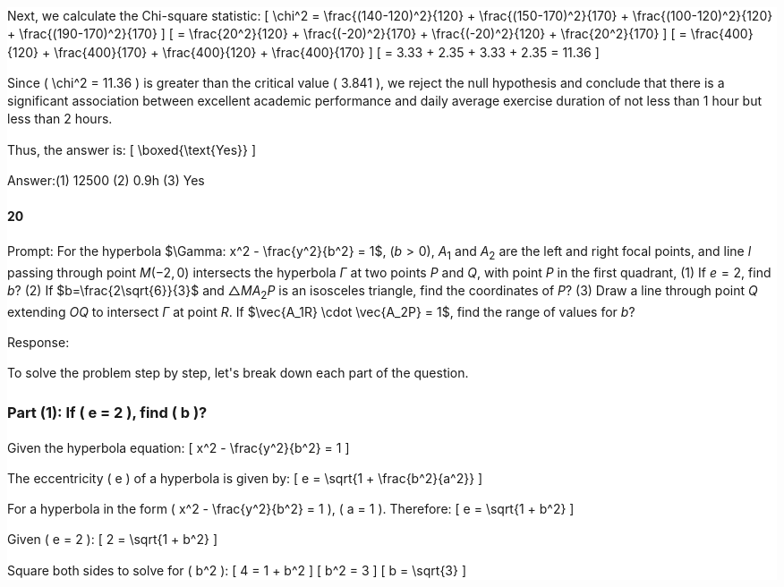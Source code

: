 Next, we calculate the Chi-square statistic:
\[
\chi^2 = \frac{(140-120)^2}{120} + \frac{(150-170)^2}{170} + \frac{(100-120)^2}{120} + \frac{(190-170)^2}{170}
\]
\[
= \frac{20^2}{120} + \frac{(-20)^2}{170} + \frac{(-20)^2}{120} + \frac{20^2}{170}
\]
\[
= \frac{400}{120} + \frac{400}{170} + \frac{400}{120} + \frac{400}{170}
\]
\[
= 3.33 + 2.35 + 3.33 + 2.35 = 11.36
\]

Since \( \chi^2 = 11.36 \) is greater than the critical value \( 3.841 \), we reject the null hypothesis and conclude that there is a significant association between excellent academic performance and daily average exercise duration of not less than 1 hour but less than 2 hours.

Thus, the answer is:
\[
\boxed{\text{Yes}}
\]

Answer:(1) 12500 (2) 0.9h (3) Yes

#### 20
Prompt: For the hyperbola $\Gamma: x^2 - \frac{y^2}{b^2} = 1$, $(b>0)$, $A_1$ and $A_2$ are the left and right focal points, and line $l$ passing through point $M(-2,0)$ intersects the hyperbola $\Gamma$ at two points $P$ and $Q$, with point $P$ in the first quadrant,
(1) If $e=2$, find $b$?
(2) If $b=\frac{2\sqrt{6}}{3}$ and $\triangle MA_2P$ is an isosceles triangle, find the coordinates of $P$?
(3) Draw a line through point $Q$ extending $OQ$ to intersect $\Gamma$ at point $R$. If $\vec{A_1R} \cdot \vec{A_2P} = 1$, find the range of values for $b$?

Response:

To solve the problem step by step, let's break down each part of the question.

### Part (1): If \( e = 2 \), find \( b \)?

Given the hyperbola equation:
\[ x^2 - \frac{y^2}{b^2} = 1 \]

The eccentricity \( e \) of a hyperbola is given by:
\[ e = \sqrt{1 + \frac{b^2}{a^2}} \]

For a hyperbola in the form \( x^2 - \frac{y^2}{b^2} = 1 \), \( a = 1 \). Therefore:
\[ e = \sqrt{1 + b^2} \]

Given \( e = 2 \):
\[ 2 = \sqrt{1 + b^2} \]

Square both sides to solve for \( b^2 \):
\[ 4 = 1 + b^2 \]
\[ b^2 = 3 \]
\[ b = \sqrt{3} \]
